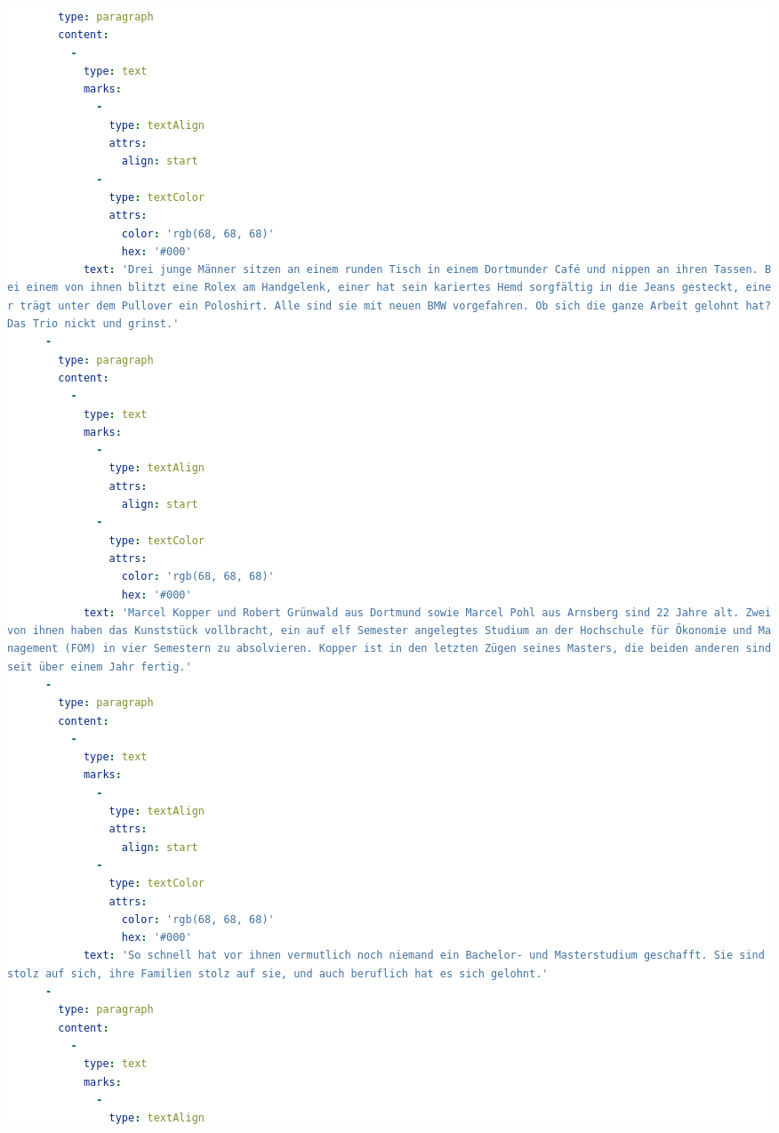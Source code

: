 ```yaml
        type: paragraph
        content:
          -
            type: text
            marks:
              -
                type: textAlign
                attrs:
                  align: start
              -
                type: textColor
                attrs:
                  color: 'rgb(68, 68, 68)'
                  hex: '#000'
            text: 'Drei junge Männer sitzen an einem runden Tisch in einem Dortmunder Café und nippen an ihren Tassen. Bei einem von ihnen blitzt eine Rolex am Handgelenk, einer hat sein kariertes Hemd sorgfältig in die Jeans gesteckt, einer trägt unter dem Pullover ein Poloshirt. Alle sind sie mit neuen BMW vorgefahren. Ob sich die ganze Arbeit gelohnt hat? Das Trio nickt und grinst.'
      -
        type: paragraph
        content:
          -
            type: text
            marks:
              -
                type: textAlign
                attrs:
                  align: start
              -
                type: textColor
                attrs:
                  color: 'rgb(68, 68, 68)'
                  hex: '#000'
            text: 'Marcel Kopper und Robert Grünwald aus Dortmund sowie Marcel Pohl aus Arnsberg sind 22 Jahre alt. Zwei von ihnen haben das Kunststück vollbracht, ein auf elf Semester angelegtes Studium an der Hochschule für Ökonomie und Management (FOM) in vier Semestern zu absolvieren. Kopper ist in den letzten Zügen seines Masters, die beiden anderen sind seit über einem Jahr fertig.'
      -
        type: paragraph
        content:
          -
            type: text
            marks:
              -
                type: textAlign
                attrs:
                  align: start
              -
                type: textColor
                attrs:
                  color: 'rgb(68, 68, 68)'
                  hex: '#000'
            text: 'So schnell hat vor ihnen vermutlich noch niemand ein Bachelor- und Masterstudium geschafft. Sie sind stolz auf sich, ihre Familien stolz auf sie, und auch beruflich hat es sich gelohnt.'
      -
        type: paragraph
        content:
          -
            type: text
            marks:
              -
                type: textAlign
```